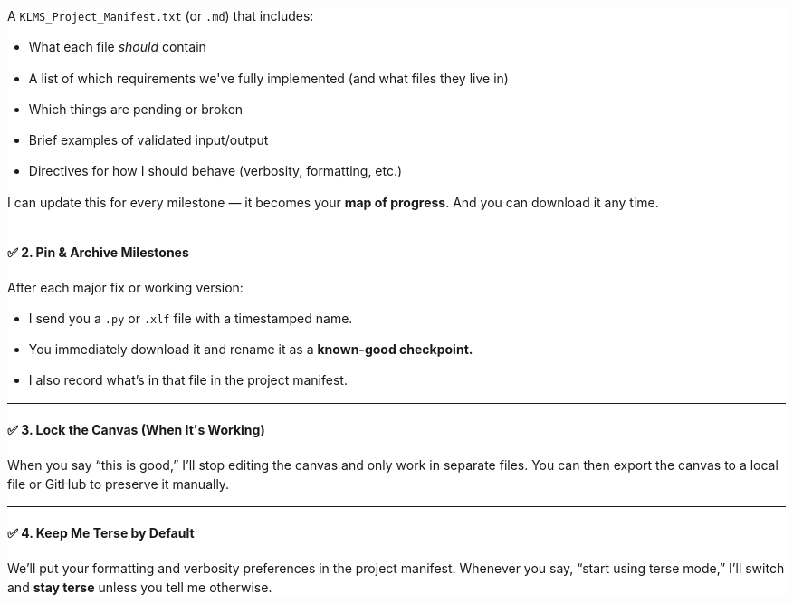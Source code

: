 A `KLMS_Project_Manifest.txt` (or `.md`) that includes:


* What each file *should* contain


* A list of which requirements we've fully implemented (and what files they live in)


* Which things are pending or broken


* Brief examples of validated input/output


* Directives for how I should behave (verbosity, formatting, etc.)




I can update this for every milestone — it becomes your **map of progress**. And you can download it any time.




---


#### ✅ 2. **Pin & Archive Milestones**


After each major fix or working version:


* I send you a `.py` or `.xlf` file with a timestamped name.


* You immediately download it and rename it as a **known-good checkpoint.**


* I also record what’s in that file in the project manifest.






---


#### ✅ 3. **Lock the Canvas (When It's Working)**


When you say “this is good,” I’ll stop editing the canvas and only work in separate files.
You can then export the canvas to a local file or GitHub to preserve it manually.




---


#### ✅ 4. **Keep Me Terse by Default**


We’ll put your formatting and verbosity preferences in the project manifest.
Whenever you say, “start using terse mode,” I’ll switch and **stay terse** unless you tell me otherwise.
